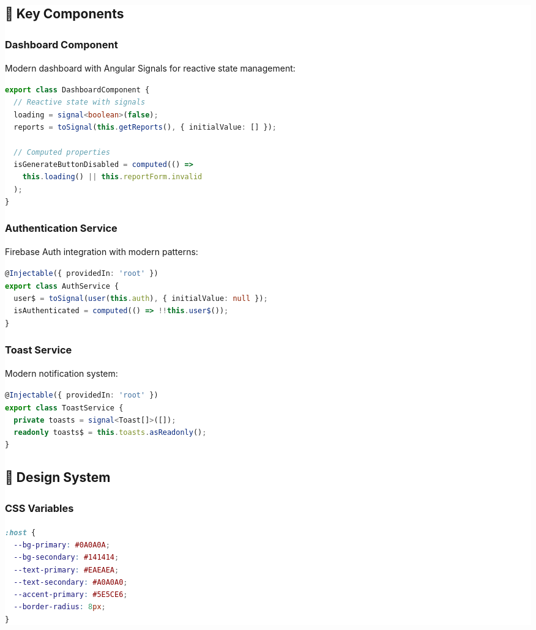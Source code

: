 ## 🔧 Key Components

### Dashboard Component
Modern dashboard with Angular Signals for reactive state management:

```typescript
export class DashboardComponent {
  // Reactive state with signals
  loading = signal<boolean>(false);
  reports = toSignal(this.getReports(), { initialValue: [] });
  
  // Computed properties
  isGenerateButtonDisabled = computed(() => 
    this.loading() || this.reportForm.invalid
  );
}
```

### Authentication Service
Firebase Auth integration with modern patterns:

```typescript
@Injectable({ providedIn: 'root' })
export class AuthService {
  user$ = toSignal(user(this.auth), { initialValue: null });
  isAuthenticated = computed(() => !!this.user$());
}
```

### Toast Service
Modern notification system:

```typescript
@Injectable({ providedIn: 'root' })
export class ToastService {
  private toasts = signal<Toast[]>([]);
  readonly toasts$ = this.toasts.asReadonly();
}
```

## 🎨 Design System

### CSS Variables

```scss
:host {
  --bg-primary: #0A0A0A;
  --bg-secondary: #141414;
  --text-primary: #EAEAEA;
  --text-secondary: #A0A0A0;
  --accent-primary: #5E5CE6;
  --border-radius: 8px;
}
```
